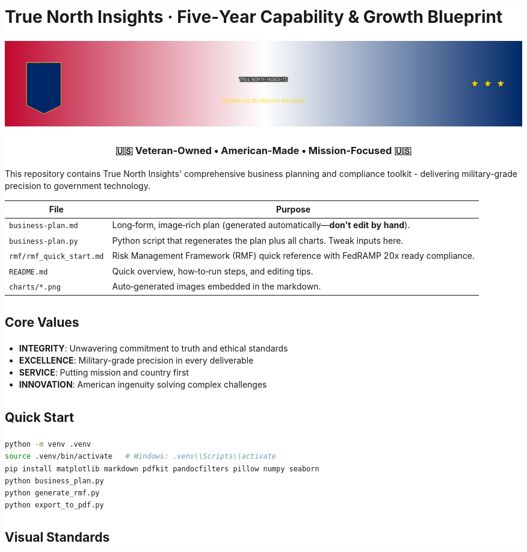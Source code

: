 # True North Insights · Five‑Year Capability & Growth Blueprint

<div align="center">
  <img src="charts/tni_banner.png" alt="True North Insights - Veteran-Led Technology Solutions" width="100%"/>
  <h3>🇺🇸 Veteran-Owned • American-Made • Mission-Focused 🇺🇸</h3>
</div>

This repository contains True North Insights' comprehensive business planning and compliance toolkit - delivering military-grade precision to government technology.

| File | Purpose |
| ---- | ------- |
| `business‑plan.md` | Long‑form, image‑rich plan (generated automatically—**don't edit by hand**). |
| `business‑plan.py` | Python script that regenerates the plan plus all charts. Tweak inputs here. |
| `rmf/rmf_quick_start.md` | Risk Management Framework (RMF) quick reference with FedRAMP 20x ready compliance. |
| `README.md` | Quick overview, how‑to‑run steps, and editing tips. |
| `charts/*.png` | Auto‑generated images embedded in the markdown. |

## Core Values

- **INTEGRITY**: Unwavering commitment to truth and ethical standards
- **EXCELLENCE**: Military-grade precision in every deliverable
- **SERVICE**: Putting mission and country first
- **INNOVATION**: American ingenuity solving complex challenges

## Quick Start

```bash
python -m venv .venv
source .venv/bin/activate   # Windows: .venv\\Scripts\\activate
pip install matplotlib markdown pdfkit pandocfilters pillow numpy seaborn
python business_plan.py
python generate_rmf.py
python export_to_pdf.py
```

## Visual Standards
